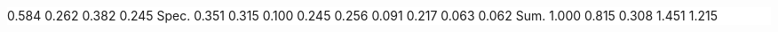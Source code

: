 <td id="TBL-4-10-7" class="td11"
style="text-align: center; white-space: nowrap;"><span
class="ptmr7t-x-x-80">0.584 </span></td>
<td id="TBL-4-10-8" class="td11"
style="text-align: center; white-space: nowrap;"><span
class="ptmr7t-x-x-80">0.262 </span></td>
<td id="TBL-4-10-9" class="td11"
style="text-align: center; white-space: nowrap;"><span
class="ptmr7t-x-x-80">0.382 </span></td>
<td id="TBL-4-10-10" class="td11"
style="text-align: center; white-space: nowrap;"><span
class="ptmb7t-x-x-80">0.245 </span></td>
</tr>
<tr id="TBL-4-11-" class="odd" style="vertical-align:baseline;">
<td id="TBL-4-11-1" class="td11"
style="text-align: left; white-space: nowrap;"><span
class="ptmri7t-x-x-80">Spec. </span></td>
<td id="TBL-4-11-2" class="td11"
style="text-align: center; white-space: nowrap;"><span
class="ptmr7t-x-x-80">0.351 </span></td>
<td id="TBL-4-11-3" class="td11"
style="text-align: center; white-space: nowrap;"><span
class="ptmr7t-x-x-80">0.315 </span></td>
<td id="TBL-4-11-4" class="td11"
style="text-align: center; white-space: nowrap;"><span
class="ptmb7t-x-x-80">0.100 </span></td>
<td id="TBL-4-11-5" class="td11"
style="text-align: center; white-space: nowrap;"><span
class="ptmr7t-x-x-80">0.245 </span></td>
<td id="TBL-4-11-6" class="td11"
style="text-align: center; white-space: nowrap;"><span
class="ptmr7t-x-x-80">0.256 </span></td>
<td id="TBL-4-11-7" class="td11"
style="text-align: center; white-space: nowrap;"><span
class="ptmb7t-x-x-80">0.091 </span></td>
<td id="TBL-4-11-8" class="td11"
style="text-align: center; white-space: nowrap;"><span
class="ptmr7t-x-x-80">0.217 </span></td>
<td id="TBL-4-11-9" class="td11"
style="text-align: center; white-space: nowrap;"><span
class="ptmr7t-x-x-80">0.063 </span></td>
<td id="TBL-4-11-10" class="td11"
style="text-align: center; white-space: nowrap;"><span
class="ptmb7t-x-x-80">0.062</span></td>
</tr>
<tr id="TBL-4-12-" class="even" style="vertical-align:baseline;">
<td id="TBL-4-12-1" class="td11"
style="text-align: left; white-space: nowrap;"><span
class="ptmri7t-x-x-80">Sum. </span></td>
<td id="TBL-4-12-2" class="td11"
style="text-align: center; white-space: nowrap;"><span
class="ptmr7t-x-x-80">1.000 </span></td>
<td id="TBL-4-12-3" class="td11"
style="text-align: center; white-space: nowrap;"><span
class="ptmr7t-x-x-80">0.815 </span></td>
<td id="TBL-4-12-4" class="td11"
style="text-align: center; white-space: nowrap;"><span
class="ptmb7t-x-x-80">0.308 </span></td>
<td id="TBL-4-12-5" class="td11"
style="text-align: center; white-space: nowrap;"><span
class="ptmr7t-x-x-80">1.451 </span></td>
<td id="TBL-4-12-6" class="td11"
style="text-align: center; white-space: nowrap;"><span
class="ptmr7t-x-x-80">1.215 </span></td>